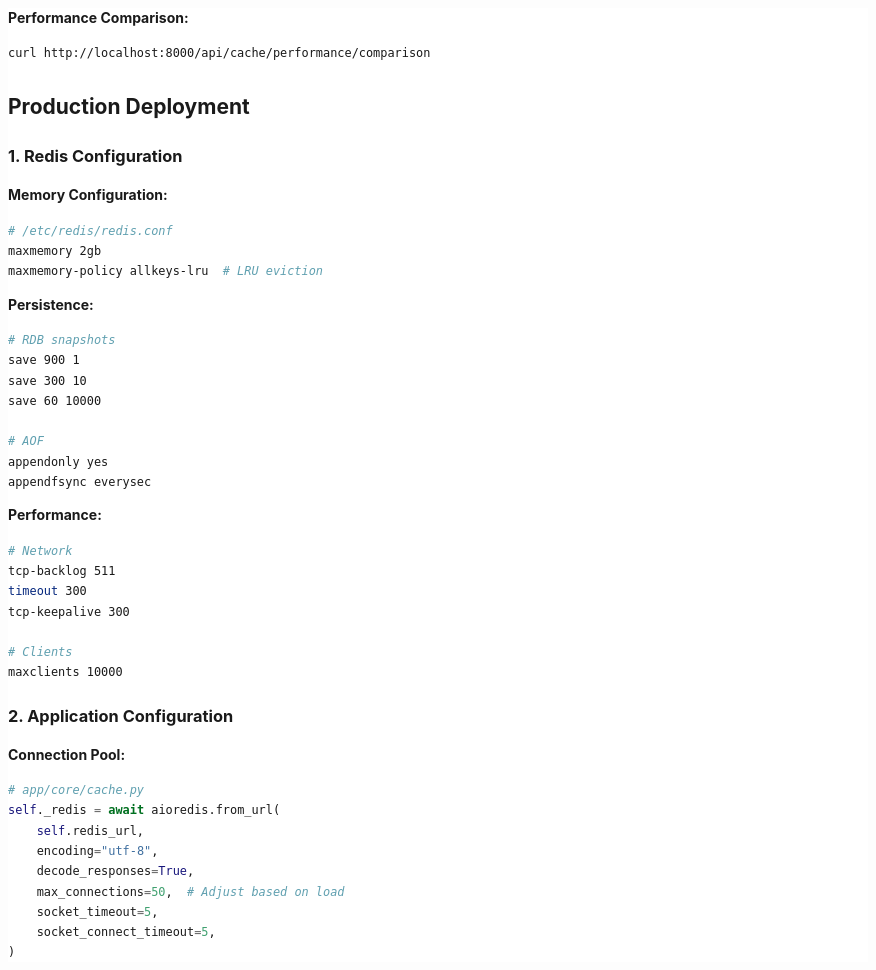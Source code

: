 **Performance Comparison:**
```bash
curl http://localhost:8000/api/cache/performance/comparison
```

## Production Deployment

### 1. Redis Configuration

**Memory Configuration:**
```bash
# /etc/redis/redis.conf
maxmemory 2gb
maxmemory-policy allkeys-lru  # LRU eviction
```

**Persistence:**
```bash
# RDB snapshots
save 900 1
save 300 10
save 60 10000

# AOF
appendonly yes
appendfsync everysec
```

**Performance:**
```bash
# Network
tcp-backlog 511
timeout 300
tcp-keepalive 300

# Clients
maxclients 10000
```

### 2. Application Configuration

**Connection Pool:**
```python
# app/core/cache.py
self._redis = await aioredis.from_url(
    self.redis_url,
    encoding="utf-8",
    decode_responses=True,
    max_connections=50,  # Adjust based on load
    socket_timeout=5,
    socket_connect_timeout=5,
)
```
